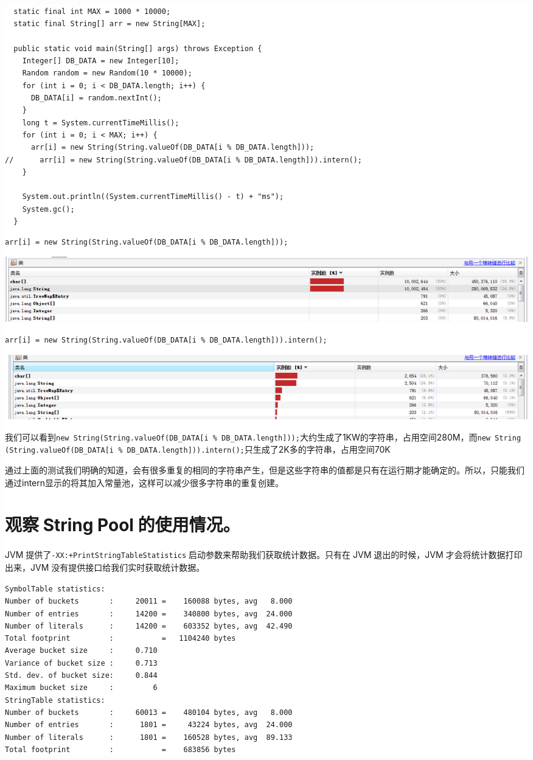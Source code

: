 ```
  static final int MAX = 1000 * 10000;
  static final String[] arr = new String[MAX];

  public static void main(String[] args) throws Exception {
    Integer[] DB_DATA = new Integer[10];
    Random random = new Random(10 * 10000);
    for (int i = 0; i < DB_DATA.length; i++) {
      DB_DATA[i] = random.nextInt();
    }
    long t = System.currentTimeMillis();
    for (int i = 0; i < MAX; i++) {
      arr[i] = new String(String.valueOf(DB_DATA[i % DB_DATA.length]));
//      arr[i] = new String(String.valueOf(DB_DATA[i % DB_DATA.length])).intern();
    }

    System.out.println((System.currentTimeMillis() - t) + "ms");
    System.gc();
  }
```

`arr[i] = new String(String.valueOf(DB_DATA[i % DB_DATA.length]));`

![](/assets/images/posts/string-pool/string-pool-4.png)

`arr[i] = new String(String.valueOf(DB_DATA[i % DB_DATA.length])).intern();`

![](/assets/images/posts/string-pool/string-pool-5.png)

我们可以看到`new String(String.valueOf(DB_DATA[i % DB_DATA.length]));`大约生成了1KW的字符串，占用空间280M，而`new String(String.valueOf(DB_DATA[i % DB_DATA.length])).intern();`只生成了2K多的字符串，占用空间70K

通过上面的测试我们明确的知道，会有很多重复的相同的字符串产生，但是这些字符串的值都是只有在运行期才能确定的。所以，只能我们通过intern显示的将其加入常量池，这样可以减少很多字符串的重复创建。

# 观察 String Pool 的使用情况。

JVM 提供了`-XX:+PrintStringTableStatistics` 启动参数来帮助我们获取统计数据。只有在 JVM 退出的时候，JVM 才会将统计数据打印出来，JVM 没有提供接口给我们实时获取统计数据。

```
SymbolTable statistics:
Number of buckets       :     20011 =    160088 bytes, avg   8.000
Number of entries       :     14200 =    340800 bytes, avg  24.000
Number of literals      :     14200 =    603352 bytes, avg  42.490
Total footprint         :           =   1104240 bytes
Average bucket size     :     0.710
Variance of bucket size :     0.713
Std. dev. of bucket size:     0.844
Maximum bucket size     :         6
StringTable statistics:
Number of buckets       :     60013 =    480104 bytes, avg   8.000
Number of entries       :      1801 =     43224 bytes, avg  24.000
Number of literals      :      1801 =    160528 bytes, avg  89.133
Total footprint         :           =    683856 bytes
```